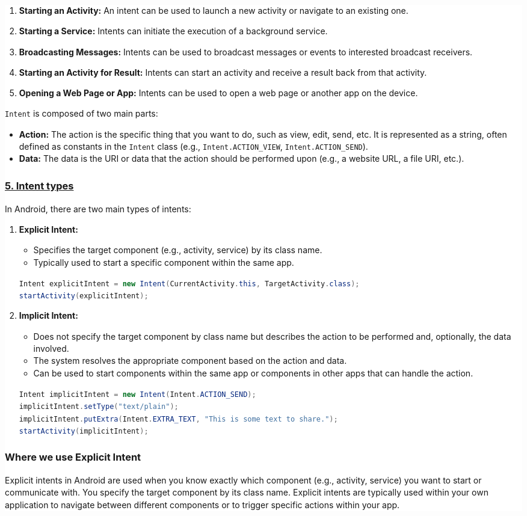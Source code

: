   1. **Starting an Activity:**
     An intent can be used to launch a new activity or navigate to an existing one.

  2. **Starting a Service:**
     Intents can initiate the execution of a background service.

  3. **Broadcasting Messages:**
     Intents can be used to broadcast messages or events to interested broadcast receivers.

  4. **Starting an Activity for Result:**
     Intents can start an activity and receive a result back from that activity.

  5. **Opening a Web Page or App:**
     Intents can be used to open a web page or another app on the device.

  `Intent` is composed of two main parts:

  - **Action:** The action is the specific thing that you want to do, such as view, edit, send, etc. It is represented as a string, often defined as constants in the `Intent` class (e.g., `Intent.ACTION_VIEW`, `Intent.ACTION_SEND`).
  - **Data:** The data is the URI or data that the action should be performed upon (e.g., a website URL, a file URI, etc.).

  ### <u>5. Intent types</u>

  In Android, there are two main types of intents:

  1. **Explicit Intent:**
     
     - Specifies the target component (e.g., activity, service) by its class name.
     - Typically used to start a specific component within the same app.
     
     ```java
     Intent explicitIntent = new Intent(CurrentActivity.this, TargetActivity.class);
     startActivity(explicitIntent);
     ```
     
  2. **Implicit Intent:**
     - Does not specify the target component by class name but describes the action to be performed and, optionally, the data involved.
     - The system resolves the appropriate component based on the action and data.
     - Can be used to start components within the same app or components in other apps that can handle the action.

     ```java
     Intent implicitIntent = new Intent(Intent.ACTION_SEND);
     implicitIntent.setType("text/plain");
     implicitIntent.putExtra(Intent.EXTRA_TEXT, "This is some text to share.");
     startActivity(implicitIntent);
     ```


### Where we use Explicit Intent

Explicit intents in Android are used when you know exactly which component (e.g., activity, service) you want to start or communicate with. You specify the target component by its class name. Explicit intents are typically used within your own application to navigate between different components or to trigger specific actions within your app.
